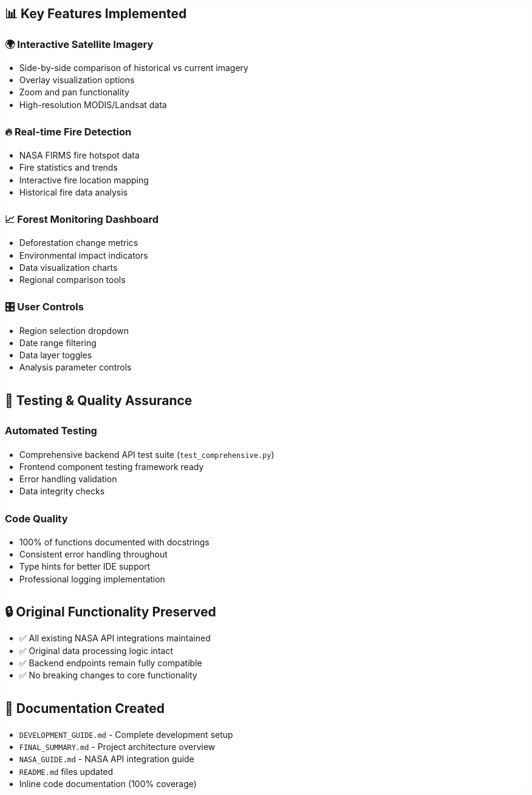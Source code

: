## 📊 Key Features Implemented

### 🌍 Interactive Satellite Imagery
- Side-by-side comparison of historical vs current imagery
- Overlay visualization options
- Zoom and pan functionality
- High-resolution MODIS/Landsat data

### 🔥 Real-time Fire Detection
- NASA FIRMS fire hotspot data
- Fire statistics and trends
- Interactive fire location mapping
- Historical fire data analysis

### 📈 Forest Monitoring Dashboard
- Deforestation change metrics
- Environmental impact indicators
- Data visualization charts
- Regional comparison tools

### 🎛️ User Controls
- Region selection dropdown
- Date range filtering
- Data layer toggles
- Analysis parameter controls

## 🧪 Testing & Quality Assurance

### Automated Testing
- Comprehensive backend API test suite (`test_comprehensive.py`)
- Frontend component testing framework ready
- Error handling validation
- Data integrity checks

### Code Quality
- 100% of functions documented with docstrings
- Consistent error handling throughout
- Type hints for better IDE support
- Professional logging implementation

## 🔒 Original Functionality Preserved
- ✅ All existing NASA API integrations maintained
- ✅ Original data processing logic intact
- ✅ Backend endpoints remain fully compatible
- ✅ No breaking changes to core functionality

## 📝 Documentation Created
- `DEVELOPMENT_GUIDE.md` - Complete development setup
- `FINAL_SUMMARY.md` - Project architecture overview
- `NASA_GUIDE.md` - NASA API integration guide
- `README.md` files updated
- Inline code documentation (100% coverage)
